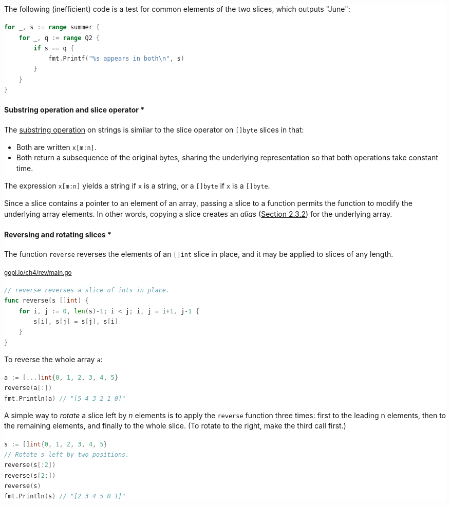The following (inefficient) code is a test for common elements of the two slices, which outputs "June":

```go
for _, s := range summer {
	for _, q := range Q2 {
		if s == q {
			fmt.Printf("%s appears in both\n", s)
		}
	}
}
```

#### Substring operation and slice operator *

The [substring operation](ch3.md#the-substring-operation) on strings is similar to the slice operator on `[]byte` slices in that:

* Both are written `x[m:n]`.
* Both return a subsequence of the original bytes, sharing the underlying representation so that both operations take constant time.

The expression `x[m:n]` yields a string if `x` is a string, or a `[]byte` if `x` is a `[]byte`.

Since a slice contains a pointer to an element of an array, passing a slice to a function permits the function to modify the underlying array elements. In other words, copying a slice creates an *alias* ([Section 2.3.2](ch2.md#pointers)) for the underlying array.

#### Reversing and rotating slices *

The function `reverse` reverses the elements of an `[]int` slice in place, and it may be applied to slices of any length.

<small>[gopl.io/ch4/rev/main.go](https://github.com/shichao-an/gopl.io/blob/master/ch4/rev/main.go)</small>

```go
// reverse reverses a slice of ints in place.
func reverse(s []int) {
	for i, j := 0, len(s)-1; i < j; i, j = i+1, j-1 {
		s[i], s[j] = s[j], s[i]
	}
}
```

To reverse the whole array `a`:

```go
a := [...]int{0, 1, 2, 3, 4, 5}
reverse(a[:])
fmt.Println(a) // "[5 4 3 2 1 0]"
```

A simple way to *rotate* a slice left by *n* elements is to apply the `reverse` function three times: first to the leading n elements, then to the remaining elements, and finally to the whole slice.  (To rotate to the right, make the third call first.)

```go
s := []int{0, 1, 2, 3, 4, 5}
// Rotate s left by two positions.
reverse(s[:2])
reverse(s[2:])
reverse(s)
fmt.Println(s) // "[2 3 4 5 0 1]"
```
